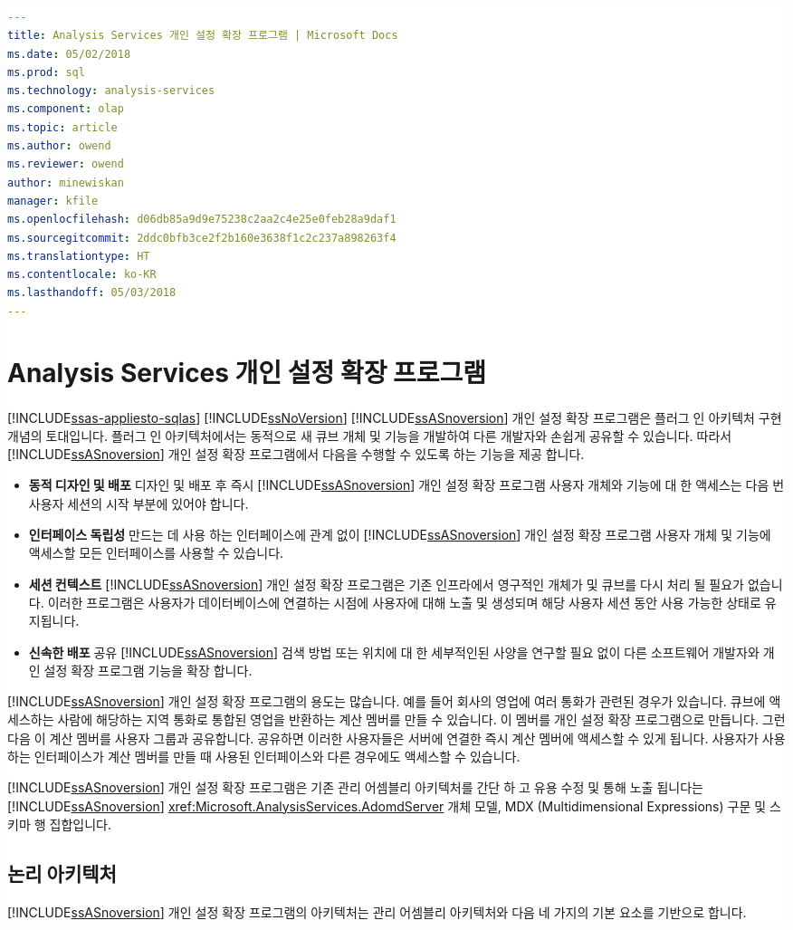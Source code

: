 ```yaml
---
title: Analysis Services 개인 설정 확장 프로그램 | Microsoft Docs
ms.date: 05/02/2018
ms.prod: sql
ms.technology: analysis-services
ms.component: olap
ms.topic: article
ms.author: owend
ms.reviewer: owend
author: minewiskan
manager: kfile
ms.openlocfilehash: d06db85a9d9e75238c2aa2c4e25e0feb28a9daf1
ms.sourcegitcommit: 2ddc0bfb3ce2f2b160e3638f1c2c237a898263f4
ms.translationtype: HT
ms.contentlocale: ko-KR
ms.lasthandoff: 05/03/2018
---
```

# <a name="analysis-services-personalization-extensions"></a>Analysis Services 개인 설정 확장 프로그램
[!INCLUDE[ssas-appliesto-sqlas](../../../includes/ssas-appliesto-sqlas.md)]
  [!INCLUDE[ssNoVersion](../../../includes/ssnoversion-md.md)] [!INCLUDE[ssASnoversion](../../../includes/ssasnoversion-md.md)] 개인 설정 확장 프로그램은 플러그 인 아키텍처 구현 개념의 토대입니다. 플러그 인 아키텍처에서는 동적으로 새 큐브 개체 및 기능을 개발하여 다른 개발자와 손쉽게 공유할 수 있습니다. 따라서 [!INCLUDE[ssASnoversion](../../../includes/ssasnoversion-md.md)] 개인 설정 확장 프로그램에서 다음을 수행할 수 있도록 하는 기능을 제공 합니다.  
  
-   **동적 디자인 및 배포** 디자인 및 배포 후 즉시 [!INCLUDE[ssASnoversion](../../../includes/ssasnoversion-md.md)] 개인 설정 확장 프로그램 사용자 개체와 기능에 대 한 액세스는 다음 번 사용자 세션의 시작 부분에 있어야 합니다.  
  
-   **인터페이스 독립성** 만드는 데 사용 하는 인터페이스에 관계 없이 [!INCLUDE[ssASnoversion](../../../includes/ssasnoversion-md.md)] 개인 설정 확장 프로그램 사용자 개체 및 기능에 액세스할 모든 인터페이스를 사용할 수 있습니다.  
  
-   **세션 컨텍스트** [!INCLUDE[ssASnoversion](../../../includes/ssasnoversion-md.md)] 개인 설정 확장 프로그램은 기존 인프라에서 영구적인 개체가 및 큐브를 다시 처리 될 필요가 없습니다. 이러한 프로그램은 사용자가 데이터베이스에 연결하는 시점에 사용자에 대해 노출 및 생성되며 해당 사용자 세션 동안 사용 가능한 상태로 유지됩니다.  
  
-   **신속한 배포** 공유 [!INCLUDE[ssASnoversion](../../../includes/ssasnoversion-md.md)] 검색 방법 또는 위치에 대 한 세부적인된 사양을 연구할 필요 없이 다른 소프트웨어 개발자와 개인 설정 확장 프로그램 기능을 확장 합니다.  
  
 [!INCLUDE[ssASnoversion](../../../includes/ssasnoversion-md.md)] 개인 설정 확장 프로그램의 용도는 많습니다. 예를 들어 회사의 영업에 여러 통화가 관련된 경우가 있습니다. 큐브에 액세스하는 사람에 해당하는 지역 통화로 통합된 영업을 반환하는 계산 멤버를 만들 수 있습니다. 이 멤버를 개인 설정 확장 프로그램으로 만듭니다. 그런 다음 이 계산 멤버를 사용자 그룹과 공유합니다. 공유하면 이러한 사용자들은 서버에 연결한 즉시 계산 멤버에 액세스할 수 있게 됩니다. 사용자가 사용하는 인터페이스가 계산 멤버를 만들 때 사용된 인터페이스와 다른 경우에도 액세스할 수 있습니다.  
  
 [!INCLUDE[ssASnoversion](../../../includes/ssasnoversion-md.md)] 개인 설정 확장 프로그램은 기존 관리 어셈블리 아키텍처를 간단 하 고 유용 수정 및 통해 노출 됩니다는 [!INCLUDE[ssASnoversion](../../../includes/ssasnoversion-md.md)] <xref:Microsoft.AnalysisServices.AdomdServer> 개체 모델, MDX (Multidimensional Expressions) 구문 및 스키마 행 집합입니다.  
  
## <a name="logical-architecture"></a>논리 아키텍처  
 [!INCLUDE[ssASnoversion](../../../includes/ssasnoversion-md.md)] 개인 설정 확장 프로그램의 아키텍처는 관리 어셈블리 아키텍처와 다음 네 가지의 기본 요소를 기반으로 합니다.  
  